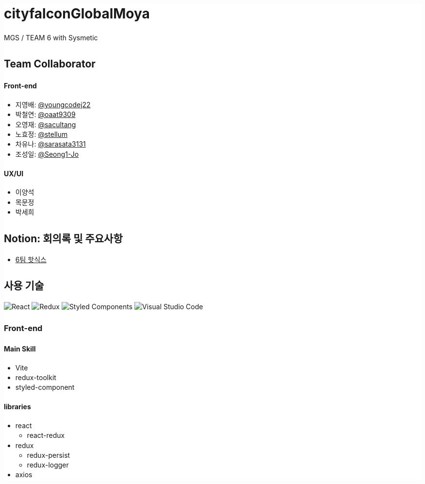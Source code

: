 # cityfalconGlobalMoya

MGS / TEAM 6 with Sysmetic

## Team Collaborator

#### Front-end

- 지영배: [@youngcodej22](https://github.com/youngcodej22)
- 박철연: [@oaat9309](https://github.com/oaat9309)
- 오영재: [@sacultang](https://github.com/sacultang)
- 노효정: [@stellum](https://github.com/stellum)
- 차유나: [@sarasata3131](https://github.com/sarasata3131)
- 조성일: [@Seong1-Jo](https://github.com/Seong1-Jo)

#### UX/UI

- 이양석
- 목문정
- 박세희

## Notion: 회의록 및 주요사항

- [6팀 핫식스](https://www.notion.so/6-61dcc51a7e5c42b9a02ff7066c53edaa)

## 사용 기술

![React](https://img.shields.io/badge/react-%2320232a.svg?style=for-the-badge&logo=react&logoColor=%2361DAFB)
![Redux](https://img.shields.io/badge/redux-%23593d88.svg?style=for-the-badge&logo=redux&logoColor=white)
![Styled Components](https://img.shields.io/badge/styled--components-DB7093?style=for-the-badge&logo=styled-components&logoColor=white)
![Visual Studio Code](https://img.shields.io/badge/Visual%20Studio%20Code-0078d7.svg?style=for-the-badge&logo=visual-studio-code&logoColor=white)

### Front-end

#### Main Skill

- Vite
- redux-toolkit
- styled-component

#### libraries

- react
  - react-redux
- redux
  - redux-persist
  - redux-logger
- axios
